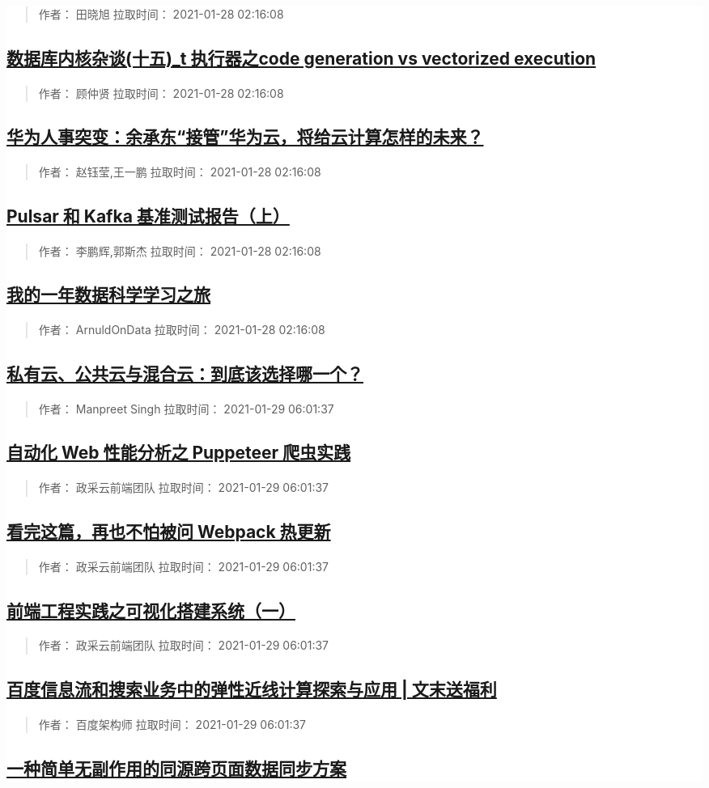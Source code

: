 > 作者： 田晓旭  拉取时间： 2021-01-28 02:16:08

## [数据库内核杂谈(十五)_t 执行器之code generation vs vectorized execution](https://www.infoq.cn/article/QYSiGFujIXZVQjZvb8BG)

> 作者： 顾仲贤  拉取时间： 2021-01-28 02:16:08

## [华为人事突变：余承东“接管”华为云，将给云计算怎样的未来？](https://www.infoq.cn/article/GeNDVo4dUCN4H8RcX58x)

> 作者： 赵钰莹,王一鹏  拉取时间： 2021-01-28 02:16:08

## [Pulsar 和 Kafka 基准测试报告（上）](https://www.infoq.cn/article/HS4gtkQjop4q42z13uEv)

> 作者： 李鹏辉,郭斯杰  拉取时间： 2021-01-28 02:16:08

## [我的一年数据科学学习之旅](https://www.infoq.cn/article/XkjCw7lHyceZkNfmm99L)

> 作者： ArnuldOnData  拉取时间： 2021-01-28 02:16:08

## [私有云、公共云与混合云：到底该选择哪一个？](https://www.infoq.cn/article/6P8jM6PwtjdbYPB0LXRV)

> 作者： Manpreet Singh  拉取时间： 2021-01-29 06:01:37

## [自动化 Web 性能分析之 Puppeteer 爬虫实践](https://www.infoq.cn/article/ZZDG2iqhZ73elE8vIsye)

> 作者： 政采云前端团队  拉取时间： 2021-01-29 06:01:37

## [看完这篇，再也不怕被问 Webpack 热更新](https://www.infoq.cn/article/dioUfdRtt3RoCoJVlrCl)

> 作者： 政采云前端团队  拉取时间： 2021-01-29 06:01:37

## [前端工程实践之可视化搭建系统（一）](https://www.infoq.cn/article/If8rDJXso5hUAaP4spAQ)

> 作者： 政采云前端团队  拉取时间： 2021-01-29 06:01:37

## [百度信息流和搜索业务中的弹性近线计算探索与应用 | 文末送福利](https://www.infoq.cn/article/b008a5863770d8111c94dd344)

> 作者： 百度架构师  拉取时间： 2021-01-29 06:01:37

## [一种简单无副作用的同源跨页面数据同步方案](https://www.infoq.cn/article/oNphTLBXC1EVwJzGjQBb)
